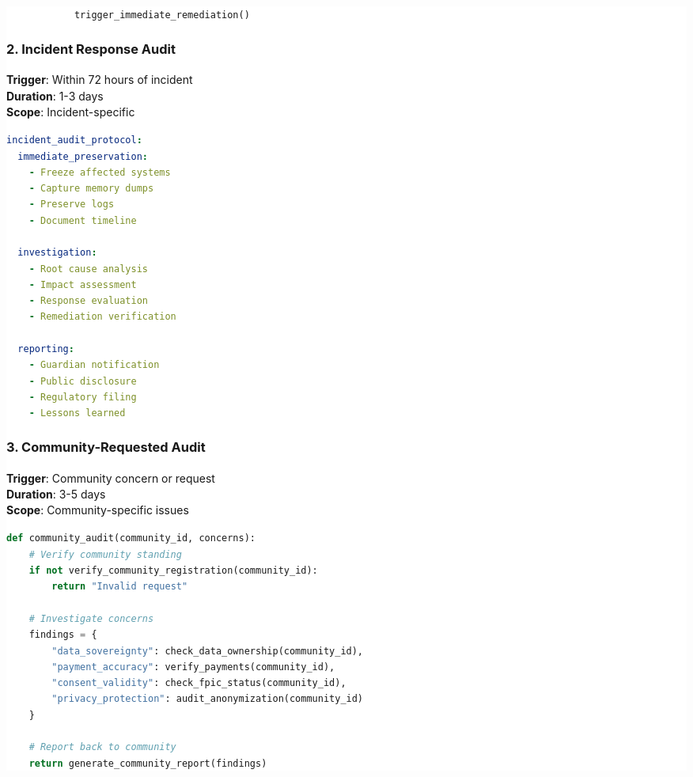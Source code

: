 ```python
            trigger_immediate_remediation()
```

### 2. Incident Response Audit

**Trigger**: Within 72 hours of incident  
**Duration**: 1-3 days  
**Scope**: Incident-specific

```yaml
incident_audit_protocol:
  immediate_preservation:
    - Freeze affected systems
    - Capture memory dumps
    - Preserve logs
    - Document timeline
    
  investigation:
    - Root cause analysis
    - Impact assessment
    - Response evaluation
    - Remediation verification
    
  reporting:
    - Guardian notification
    - Public disclosure
    - Regulatory filing
    - Lessons learned
```

### 3. Community-Requested Audit

**Trigger**: Community concern or request  
**Duration**: 3-5 days  
**Scope**: Community-specific issues

```python
def community_audit(community_id, concerns):
    # Verify community standing
    if not verify_community_registration(community_id):
        return "Invalid request"
    
    # Investigate concerns
    findings = {
        "data_sovereignty": check_data_ownership(community_id),
        "payment_accuracy": verify_payments(community_id),
        "consent_validity": check_fpic_status(community_id),
        "privacy_protection": audit_anonymization(community_id)
    }
    
    # Report back to community
    return generate_community_report(findings)
```
